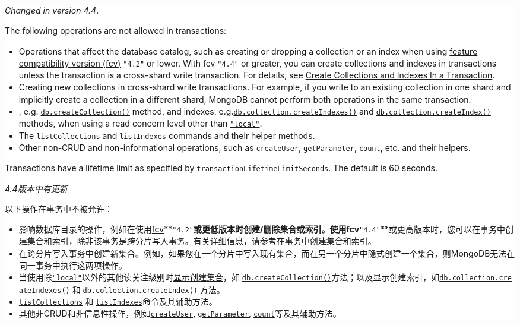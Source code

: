   *Changed in version 4.4*.

  The following operations are not allowed in transactions:

  - Operations that affect the database catalog, such as creating or dropping a collection or an index when using [feature compatibility version (fcv)](https://docs.mongodb.com/manual/reference/command/setFeatureCompatibilityVersion/#std-label-view-fcv) `"4.2"` or lower. With fcv `"4.4"` or greater, you can create collections and indexes in transactions unless the transaction is a cross-shard write transaction. For details, see [Create Collections and Indexes In a Transaction](https://docs.mongodb.com/manual/core/transactions/#std-label-transactions-create-collections-indexes).
  - Creating new collections in cross-shard write transactions. For example, if you write to an existing collection in one shard and implicitly create a collection in a different shard, MongoDB cannot perform both operations in the same transaction.
  - , e.g. [`db.createCollection()`](https://docs.mongodb.com/manual/reference/method/db.createCollection/#mongodb-method-db.createCollection) method, and indexes, e.g.[`db.collection.createIndexes()`](https://docs.mongodb.com/manual/reference/method/db.collection.createIndexes/#mongodb-method-db.collection.createIndexes) and [`db.collection.createIndex()`](https://docs.mongodb.com/manual/reference/method/db.collection.createIndex/#mongodb-method-db.collection.createIndex) methods, when using a read concern level other than [`"local"`](https://docs.mongodb.com/manual/reference/read-concern-local/#mongodb-readconcern-readconcern.-local-).
  - The [`listCollections`](https://docs.mongodb.com/manual/reference/command/listCollections/#mongodb-dbcommand-dbcmd.listCollections) and [`listIndexes`](https://docs.mongodb.com/manual/reference/command/listIndexes/#mongodb-dbcommand-dbcmd.listIndexes) commands and their helper methods.
  - Other non-CRUD and non-informational operations, such as [`createUser`](https://docs.mongodb.com/manual/reference/command/createUser/#mongodb-dbcommand-dbcmd.createUser), [`getParameter`](https://docs.mongodb.com/manual/reference/command/getParameter/#mongodb-dbcommand-dbcmd.getParameter), [`count`](https://docs.mongodb.com/manual/reference/command/count/#mongodb-dbcommand-dbcmd.count), etc. and their helpers.

  Transactions have a lifetime limit as specified by [`transactionLifetimeLimitSeconds`](https://docs.mongodb.com/manual/reference/parameters/#mongodb-parameter-param.transactionLifetimeLimitSeconds). The default is 60 seconds.

  *4.4版本中有更新*

  以下操作在事务中不被允许：

  - 影响数据库目录的操作，例如在使用[fcv](https://docs.mongodb.com/manual/reference/command/setFeatureCompatibilityVersion/#std-label-view-fcv)**`"4.2"`**或更低版本时创建/删除集合或索引。使用fcv**`"4.4"`**或更高版本时，您可以在事务中创建集合和索引，除非该事务是跨分片写入事务。有关详细信息，请参考[在事务中创建集合和索引](https://docs.mongodb.com/manual/core/transactions/#std-label-transactions-create-collections-indexes)。 
  - 在跨分片写入事务中创建新集合。例如，如果您在一个分片中写入现有集合，而在另一个分片中隐式创建一个集合，则MongoDB无法在同一事务中执行这两项操作。 
  - 当使用除[`"local"`](https://docs.mongodb.com/manual/reference/read-concern-local/#mongodb-readconcern-readconcern.-local-)以外的其他读关注级别时[显示创建集合](https://docs.mongodb.com/manual/core/transactions-operations/#std-label-transactions-operations-ddl-explicit)，如 [`db.createCollection()`](https://docs.mongodb.com/manual/reference/method/db.createCollection/#mongodb-method-db.createCollection)方法；以及显示创建索引，如[`db.collection.createIndexes()`](https://docs.mongodb.com/manual/reference/method/db.collection.createIndexes/#mongodb-method-db.collection.createIndexes) 和 [`db.collection.createIndex()`](https://docs.mongodb.com/manual/reference/method/db.collection.createIndex/#mongodb-method-db.collection.createIndex) 方法。
  - [`listCollections`](https://docs.mongodb.com/manual/reference/command/listCollections/#mongodb-dbcommand-dbcmd.listCollections) 和 [`listIndexes`](https://docs.mongodb.com/manual/reference/command/listIndexes/#mongodb-dbcommand-dbcmd.listIndexes)命令及其辅助方法。 
  - 其他非CRUD和非信息性操作，例如[`createUser`](https://docs.mongodb.com/manual/reference/command/createUser/#mongodb-dbcommand-dbcmd.createUser), [`getParameter`](https://docs.mongodb.com/manual/reference/command/getParameter/#mongodb-dbcommand-dbcmd.getParameter), [`count`](https://docs.mongodb.com/manual/reference/command/count/#mongodb-dbcommand-dbcmd.count)等及其辅助方法。
